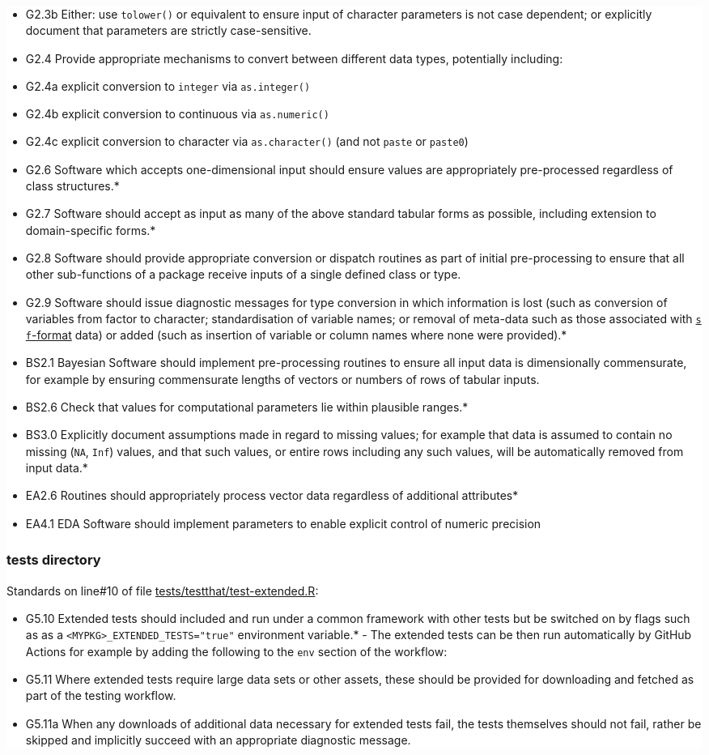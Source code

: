 - G2.3b Either: use `tolower()` or equivalent to ensure input of character parameters is not case dependent; or explicitly document that parameters are strictly case-sensitive.

- G2.4 Provide appropriate mechanisms to convert between different data types, potentially including:

- G2.4a explicit conversion to `integer` via `as.integer()`

- G2.4b explicit conversion to continuous via `as.numeric()`

- G2.4c explicit conversion to character via `as.character()` (and not `paste` or `paste0`)

- G2.6 Software which accepts one-dimensional input should ensure values are appropriately pre-processed regardless of class structures.* 

- G2.7 Software should accept as input as many of the above standard tabular forms as possible, including extension to domain-specific forms.* 

- G2.8 Software should provide appropriate conversion or dispatch routines as part of initial pre-processing to ensure that all other sub-functions of a package receive inputs of a single defined class or type.

- G2.9 Software should issue diagnostic messages for type conversion in which information is lost (such as conversion of variables from factor to character; standardisation of variable names; or removal of meta-data such as those associated with [`sf`-format](https://r-spatial.github.io/sf/) data) or added (such as insertion of variable or column names where none were provided).* 

- BS2.1 Bayesian Software should implement pre-processing routines to ensure all input data is dimensionally commensurate, for example by ensuring commensurate lengths of vectors or numbers of rows of tabular inputs.

- BS2.6 Check that values for computational parameters lie within plausible ranges.* 

- BS3.0 Explicitly document assumptions made in regard to missing values; for example that data is assumed to contain no missing (`NA`, `Inf`) values, and that such values, or entire rows including any such values, will be automatically removed from input data.* 

- EA2.6 Routines should appropriately process vector data regardless of additional attributes* 

- EA4.1 EDA Software should implement parameters to enable explicit control of numeric precision



### tests directory



Standards on line#10 of file [tests/testthat/test-extended.R](https://bhroston.github.io/fcmconfr//blob/main/tests/testthat/test-extended.R#L10):

- G5.10 Extended tests should included and run under a common framework with other tests but be switched on by flags such as as a `<MYPKG>_EXTENDED_TESTS="true"` environment variable.* - The extended tests can be then run automatically by GitHub Actions for example by adding the following to the `env` section of the workflow: 

- G5.11 Where extended tests require large data sets or other assets, these should be provided for downloading and fetched as part of the testing workflow.

- G5.11a When any downloads of additional data necessary for extended tests fail, the tests themselves should not fail, rather be skipped and implicitly succeed with an appropriate diagnostic message.
